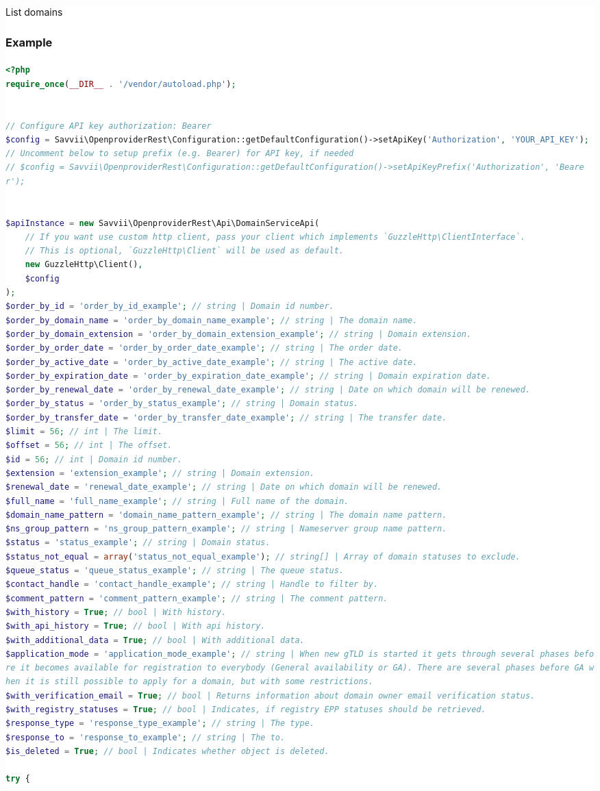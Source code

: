 List domains

### Example

```php
<?php
require_once(__DIR__ . '/vendor/autoload.php');


// Configure API key authorization: Bearer
$config = Savvii\OpenproviderRest\Configuration::getDefaultConfiguration()->setApiKey('Authorization', 'YOUR_API_KEY');
// Uncomment below to setup prefix (e.g. Bearer) for API key, if needed
// $config = Savvii\OpenproviderRest\Configuration::getDefaultConfiguration()->setApiKeyPrefix('Authorization', 'Bearer');


$apiInstance = new Savvii\OpenproviderRest\Api\DomainServiceApi(
    // If you want use custom http client, pass your client which implements `GuzzleHttp\ClientInterface`.
    // This is optional, `GuzzleHttp\Client` will be used as default.
    new GuzzleHttp\Client(),
    $config
);
$order_by_id = 'order_by_id_example'; // string | Domain id number.
$order_by_domain_name = 'order_by_domain_name_example'; // string | The domain name.
$order_by_domain_extension = 'order_by_domain_extension_example'; // string | Domain extension.
$order_by_order_date = 'order_by_order_date_example'; // string | The order date.
$order_by_active_date = 'order_by_active_date_example'; // string | The active date.
$order_by_expiration_date = 'order_by_expiration_date_example'; // string | Domain expiration date.
$order_by_renewal_date = 'order_by_renewal_date_example'; // string | Date on which domain will be renewed.
$order_by_status = 'order_by_status_example'; // string | Domain status.
$order_by_transfer_date = 'order_by_transfer_date_example'; // string | The transfer date.
$limit = 56; // int | The limit.
$offset = 56; // int | The offset.
$id = 56; // int | Domain id number.
$extension = 'extension_example'; // string | Domain extension.
$renewal_date = 'renewal_date_example'; // string | Date on which domain will be renewed.
$full_name = 'full_name_example'; // string | Full name of the domain.
$domain_name_pattern = 'domain_name_pattern_example'; // string | The domain name pattern.
$ns_group_pattern = 'ns_group_pattern_example'; // string | Nameserver group name pattern.
$status = 'status_example'; // string | Domain status.
$status_not_equal = array('status_not_equal_example'); // string[] | Array of domain statuses to exclude.
$queue_status = 'queue_status_example'; // string | The queue status.
$contact_handle = 'contact_handle_example'; // string | Handle to filter by.
$comment_pattern = 'comment_pattern_example'; // string | The comment pattern.
$with_history = True; // bool | With history.
$with_api_history = True; // bool | With api history.
$with_additional_data = True; // bool | With additional data.
$application_mode = 'application_mode_example'; // string | When new gTLD is started it gets through several phases before it becomes available for registration to everybody (General availability or GA). There are several phases before GA when it is still possible to apply for a domain, but with some restrictions.
$with_verification_email = True; // bool | Returns information about domain owner email verification status.
$with_registry_statuses = True; // bool | Indicates, if registry EPP statuses should be retrieved.
$response_type = 'response_type_example'; // string | The type.
$response_to = 'response_to_example'; // string | The to.
$is_deleted = True; // bool | Indicates whether object is deleted.

try {
```